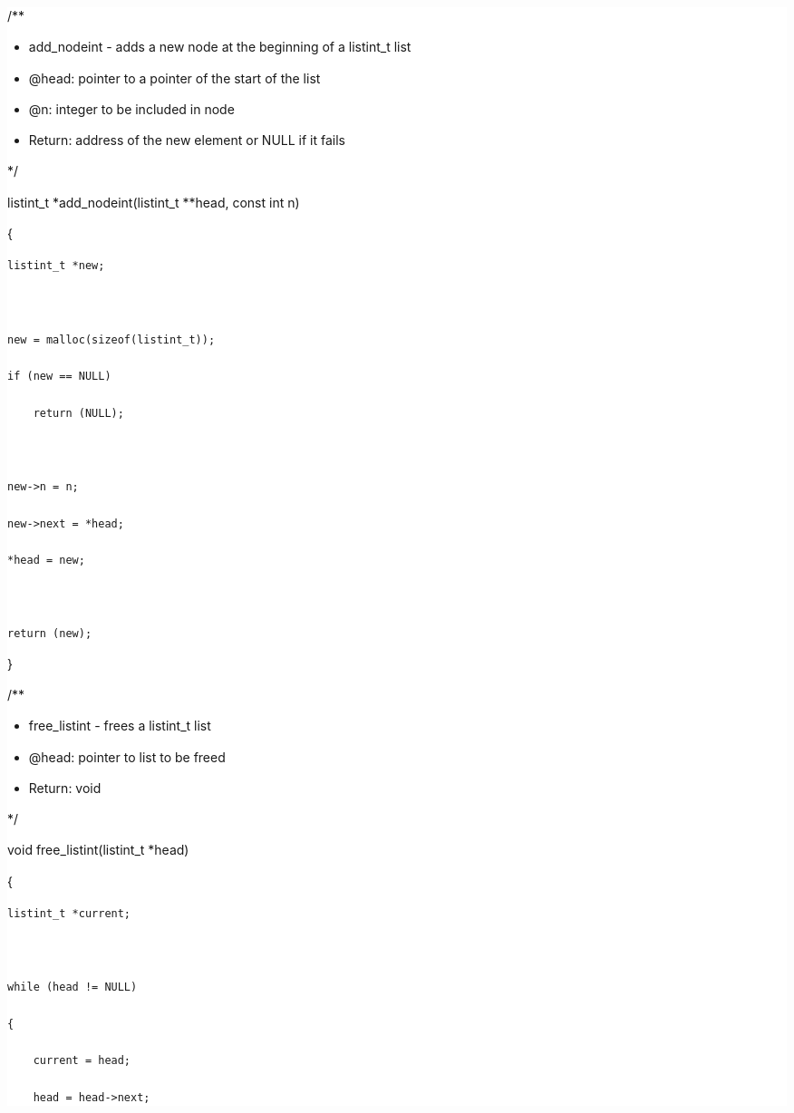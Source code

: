 

/**

 * add_nodeint - adds a new node at the beginning of a listint_t list

 * @head: pointer to a pointer of the start of the list

 * @n: integer to be included in node

 * Return: address of the new element or NULL if it fails

 */

listint_t *add_nodeint(listint_t **head, const int n)

{

    listint_t *new;



    new = malloc(sizeof(listint_t));

    if (new == NULL)

        return (NULL);



    new->n = n;

    new->next = *head;

    *head = new;



    return (new);

}



/**

 * free_listint - frees a listint_t list

 * @head: pointer to list to be freed

 * Return: void

 */

void free_listint(listint_t *head)

{

    listint_t *current;



    while (head != NULL)

    {

        current = head;

        head = head->next;
